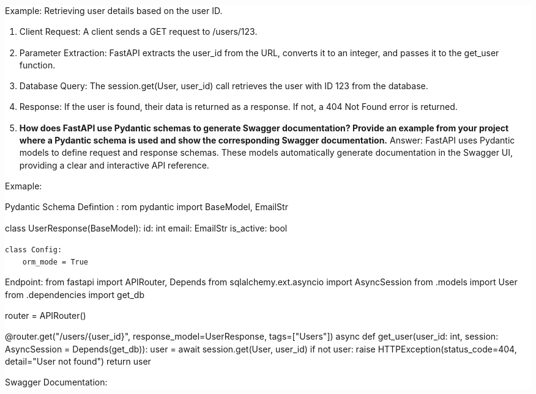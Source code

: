 Example: 
Retrieving user details based on the user ID.
1. Client Request:
      A client sends a GET request to /users/123.
2. Parameter Extraction:
      FastAPI extracts the user_id from the URL, converts it to an integer, and passes it to the get_user function.
3. Database Query:
      The session.get(User, user_id) call retrieves the user with ID 123 from the database.
4. Response:
      If the user is found, their data is returned as a response. If not, a 404 Not Found error is returned.


20. **How does FastAPI use Pydantic schemas to generate Swagger documentation? Provide an example from your project where a Pydantic schema is used and show the corresponding Swagger documentation.**
Answer: FastAPI uses Pydantic models to define request and response schemas. These models automatically generate documentation in the Swagger UI, providing a clear and interactive API reference.

Exmaple: 

Pydantic Schema Defintion :
rom pydantic import BaseModel, EmailStr

class UserResponse(BaseModel):
    id: int
    email: EmailStr
    is_active: bool

    class Config:
        orm_mode = True

Endpoint:
from fastapi import APIRouter, Depends
from sqlalchemy.ext.asyncio import AsyncSession
from .models import User
from .dependencies import get_db

router = APIRouter()

@router.get("/users/{user_id}", response_model=UserResponse, tags=["Users"])
async def get_user(user_id: int, session: AsyncSession = Depends(get_db)):
    user = await session.get(User, user_id)
    if not user:
        raise HTTPException(status_code=404, detail="User not found")
    return user

Swagger Documentation: